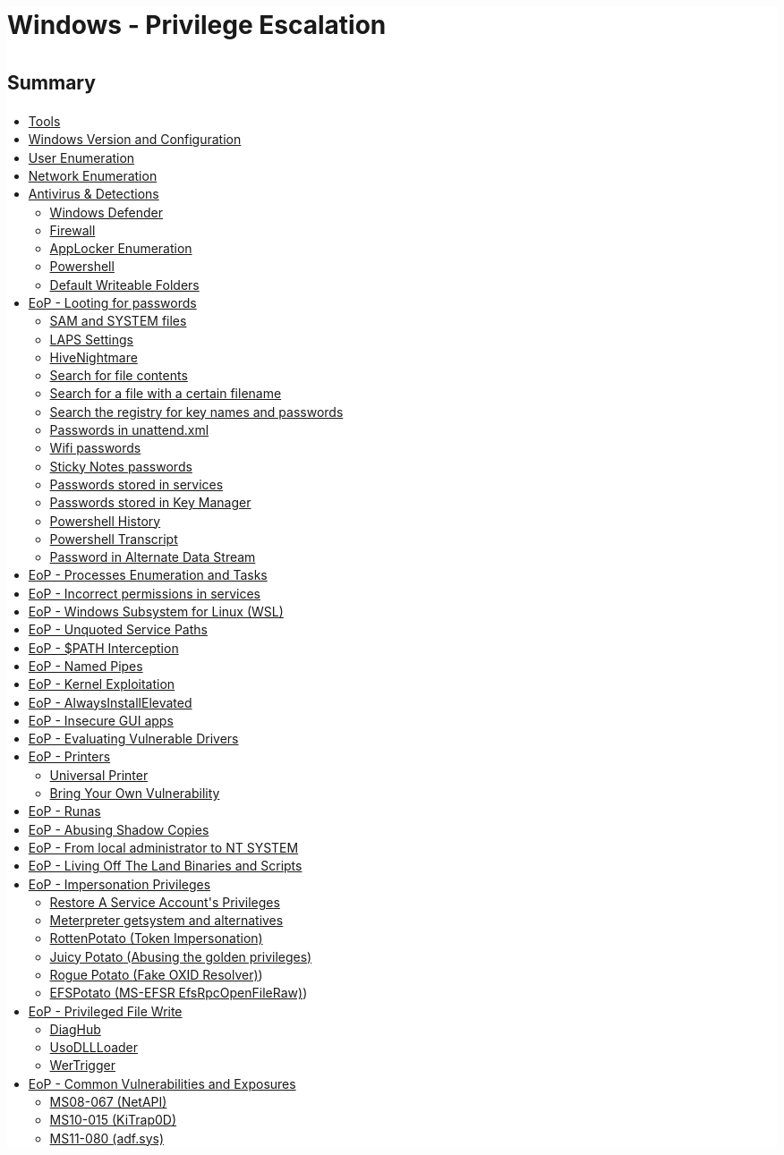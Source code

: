 # Windows - Privilege Escalation

## Summary

* [Tools](#tools)
* [Windows Version and Configuration](#windows-version-and-configuration)
* [User Enumeration](#user-enumeration)
* [Network Enumeration](#network-enumeration)
* [Antivirus & Detections](#antivirus--detections)
    * [Windows Defender](#windows-defender)
    * [Firewall](#firewall)
    * [AppLocker Enumeration](#applocker-enumeration)
    * [Powershell](#powershell)
    * [Default Writeable Folders](#default-writeable-folders)
* [EoP - Looting for passwords](#eop---looting-for-passwords)
    * [SAM and SYSTEM files](#sam-and-system-files)
    * [LAPS Settings](#laps-settings)
    * [HiveNightmare](#hivenightmare)
    * [Search for file contents](#search-for-file-contents)
    * [Search for a file with a certain filename](#search-for-a-file-with-a-certain-filename)
    * [Search the registry for key names and passwords](#search-the-registry-for-key-names-and-passwords)
    * [Passwords in unattend.xml](#passwords-in-unattendxml)
    * [Wifi passwords](#wifi-passwords)
    * [Sticky Notes passwords](#sticky-notes-passwords)
    * [Passwords stored in services](#passwords-stored-in-services)
    * [Passwords stored in Key Manager](#passwords-stored-in-key-manager)
    * [Powershell History](#powershell-history)
    * [Powershell Transcript](#powershell-transcript)
    * [Password in Alternate Data Stream](#password-in-alternate-data-stream)
* [EoP - Processes Enumeration and Tasks](#eop---processes-enumeration-and-tasks)
* [EoP - Incorrect permissions in services](#eop---incorrect-permissions-in-services)
* [EoP - Windows Subsystem for Linux (WSL)](#eop---windows-subsystem-for-linux-wsl)
* [EoP - Unquoted Service Paths](#eop---unquoted-service-paths)
* [EoP - $PATH Interception](#eop---path-interception)
* [EoP - Named Pipes](#eop---named-pipes)
* [EoP - Kernel Exploitation](#eop---kernel-exploitation)
* [EoP - AlwaysInstallElevated](#eop---alwaysinstallelevated)
* [EoP - Insecure GUI apps](#eop---insecure-gui-apps)
* [EoP - Evaluating Vulnerable Drivers](#eop---evaluating-vulnerable-drivers)
* [EoP - Printers](#eop---printers)
    * [Universal Printer](#universal-printer)
    * [Bring Your Own Vulnerability](#bring-your-own-vulnerability)
* [EoP - Runas](#eop---runas)
* [EoP - Abusing Shadow Copies](#eop---abusing-shadow-copies)
* [EoP - From local administrator to NT SYSTEM](#eop---from-local-administrator-to-nt-system)
* [EoP - Living Off The Land Binaries and Scripts](#eop---living-off-the-land-binaries-and-scripts)
* [EoP - Impersonation Privileges](#eop---impersonation-privileges)
    * [Restore A Service Account's Privileges](#restore-a-service-accounts-privileges)
    * [Meterpreter getsystem and alternatives](#meterpreter-getsystem-and-alternatives)
    * [RottenPotato (Token Impersonation)](#rottenpotato-token-impersonation)
    * [Juicy Potato (Abusing the golden privileges)](#juicy-potato-abusing-the-golden-privileges)
    * [Rogue Potato (Fake OXID Resolver)](#rogue-potato-fake-oxid-resolver))
    * [EFSPotato (MS-EFSR EfsRpcOpenFileRaw)](#efspotato-ms-efsr-efsrpcopenfileraw))
* [EoP - Privileged File Write](#eop---privileged-file-write)
    * [DiagHub](#diaghub)
    * [UsoDLLLoader](#usodllloader)
    * [WerTrigger](#wertrigger)
* [EoP - Common Vulnerabilities and Exposures](#eop---common-vulnerabilities-and-exposure)
    * [MS08-067 (NetAPI)](#ms08-067-netapi)
    * [MS10-015 (KiTrap0D)](#ms10-015-kitrap0d---microsoft-windows-nt2000--2003--2008--xp--vista--7)
    * [MS11-080 (adf.sys)](#ms11-080-afd.sys---microsoft-windows-xp-2003)